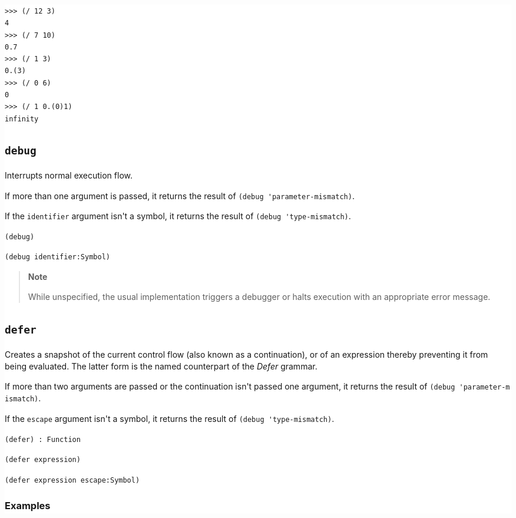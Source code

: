 ```
>>> (/ 12 3)
4
>>> (/ 7 10)
0.7
>>> (/ 1 3)
0.(3)
>>> (/ 0 6)
0
>>> (/ 1 0.(0)1)
infinity
```

## `debug` ##

Interrupts normal execution flow.

If more than one argument is passed, it returns the result of `(debug 'parameter-mismatch)`.

If the `identifier` argument isn't a symbol, it returns the result of `(debug 'type-mismatch)`.

```
(debug)
```

```
(debug identifier:Symbol)
```

> **Note**
>
> While unspecified, the usual implementation triggers a debugger or halts execution with an appropriate error message.

## `defer` ##

Creates a snapshot of the current control flow (also known as a continuation), or of an expression thereby preventing it from being evaluated. The latter form is the named counterpart of the *Defer* grammar.

If more than two arguments are passed or the continuation isn't passed one argument, it returns the result of `(debug 'parameter-mismatch)`.

If the `escape` argument isn't a symbol, it returns the result of `(debug 'type-mismatch)`.

```
(defer) : Function
```

```
(defer expression)
```

```
(defer expression escape:Symbol)
```

### Examples ###
